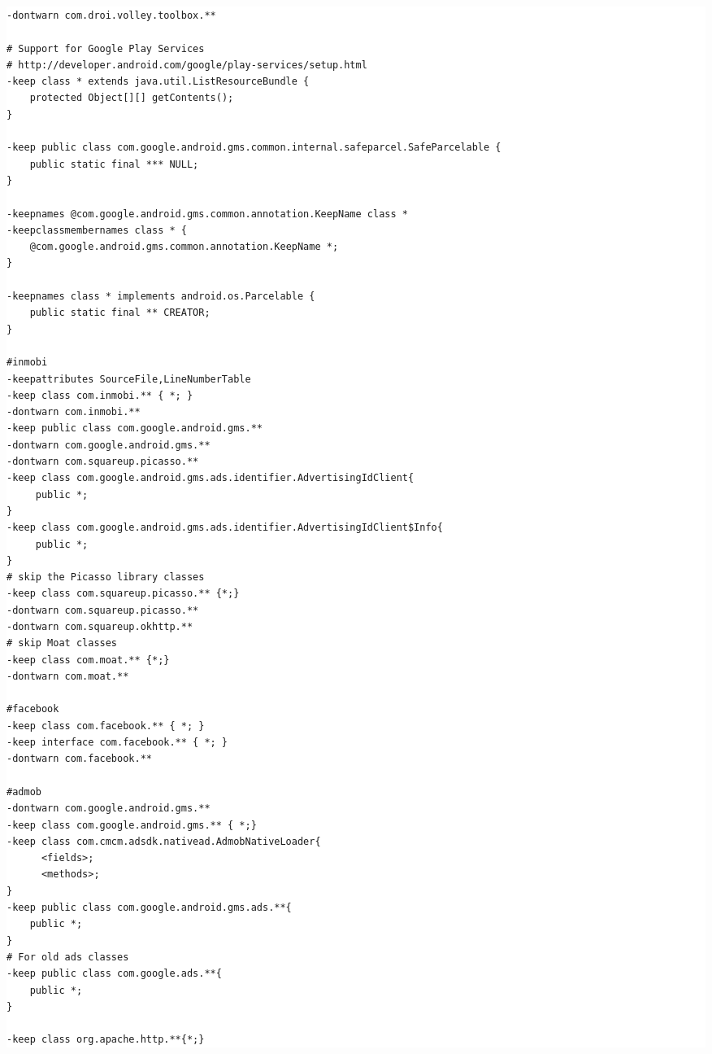 ```
-dontwarn com.droi.volley.toolbox.**

# Support for Google Play Services
# http://developer.android.com/google/play-services/setup.html
-keep class * extends java.util.ListResourceBundle {
    protected Object[][] getContents();
}

-keep public class com.google.android.gms.common.internal.safeparcel.SafeParcelable {
    public static final *** NULL;
}

-keepnames @com.google.android.gms.common.annotation.KeepName class *
-keepclassmembernames class * {
    @com.google.android.gms.common.annotation.KeepName *;
}

-keepnames class * implements android.os.Parcelable {
    public static final ** CREATOR;
}

#inmobi
-keepattributes SourceFile,LineNumberTable
-keep class com.inmobi.** { *; }
-dontwarn com.inmobi.**
-keep public class com.google.android.gms.**
-dontwarn com.google.android.gms.**
-dontwarn com.squareup.picasso.**
-keep class com.google.android.gms.ads.identifier.AdvertisingIdClient{
     public *;
}
-keep class com.google.android.gms.ads.identifier.AdvertisingIdClient$Info{
     public *;
}
# skip the Picasso library classes
-keep class com.squareup.picasso.** {*;}
-dontwarn com.squareup.picasso.**
-dontwarn com.squareup.okhttp.**
# skip Moat classes
-keep class com.moat.** {*;}
-dontwarn com.moat.**

#facebook
-keep class com.facebook.** { *; }
-keep interface com.facebook.** { *; }
-dontwarn com.facebook.**

#admob
-dontwarn com.google.android.gms.**
-keep class com.google.android.gms.** { *;}
-keep class com.cmcm.adsdk.nativead.AdmobNativeLoader{
      <fields>;
      <methods>;
}
-keep public class com.google.android.gms.ads.**{
    public *;
}
# For old ads classes
-keep public class com.google.ads.**{
    public *;
}

-keep class org.apache.http.**{*;}
```